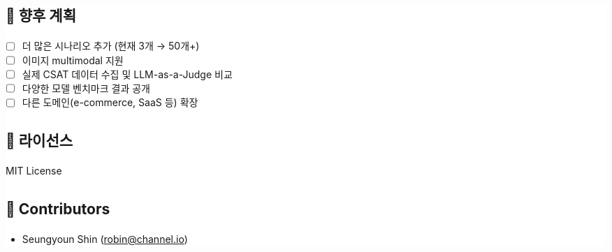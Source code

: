 ## 🔬 향후 계획

- [ ] 더 많은 시나리오 추가 (현재 3개 → 50개+)
- [ ] 이미지 multimodal 지원
- [ ] 실제 CSAT 데이터 수집 및 LLM-as-a-Judge 비교
- [ ] 다양한 모델 벤치마크 결과 공개
- [ ] 다른 도메인(e-commerce, SaaS 등) 확장

## 📄 라이선스

MIT License

## 👥 Contributors

- Seungyoun Shin (robin@channel.io)
